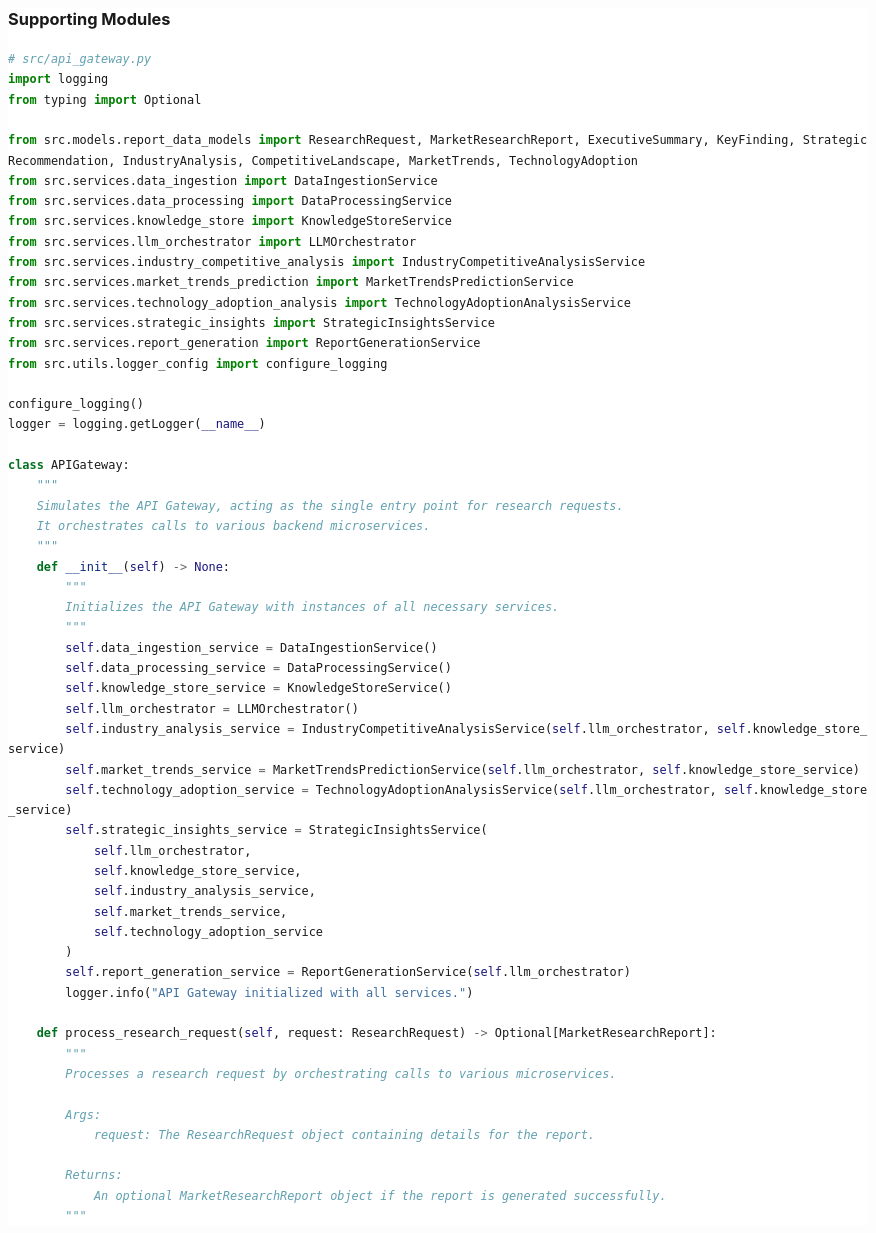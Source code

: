### Supporting Modules

```python
# src/api_gateway.py
import logging
from typing import Optional

from src.models.report_data_models import ResearchRequest, MarketResearchReport, ExecutiveSummary, KeyFinding, StrategicRecommendation, IndustryAnalysis, CompetitiveLandscape, MarketTrends, TechnologyAdoption
from src.services.data_ingestion import DataIngestionService
from src.services.data_processing import DataProcessingService
from src.services.knowledge_store import KnowledgeStoreService
from src.services.llm_orchestrator import LLMOrchestrator
from src.services.industry_competitive_analysis import IndustryCompetitiveAnalysisService
from src.services.market_trends_prediction import MarketTrendsPredictionService
from src.services.technology_adoption_analysis import TechnologyAdoptionAnalysisService
from src.services.strategic_insights import StrategicInsightsService
from src.services.report_generation import ReportGenerationService
from src.utils.logger_config import configure_logging

configure_logging()
logger = logging.getLogger(__name__)

class APIGateway:
    """
    Simulates the API Gateway, acting as the single entry point for research requests.
    It orchestrates calls to various backend microservices.
    """
    def __init__(self) -> None:
        """
        Initializes the API Gateway with instances of all necessary services.
        """
        self.data_ingestion_service = DataIngestionService()
        self.data_processing_service = DataProcessingService()
        self.knowledge_store_service = KnowledgeStoreService()
        self.llm_orchestrator = LLMOrchestrator()
        self.industry_analysis_service = IndustryCompetitiveAnalysisService(self.llm_orchestrator, self.knowledge_store_service)
        self.market_trends_service = MarketTrendsPredictionService(self.llm_orchestrator, self.knowledge_store_service)
        self.technology_adoption_service = TechnologyAdoptionAnalysisService(self.llm_orchestrator, self.knowledge_store_service)
        self.strategic_insights_service = StrategicInsightsService(
            self.llm_orchestrator,
            self.knowledge_store_service,
            self.industry_analysis_service,
            self.market_trends_service,
            self.technology_adoption_service
        )
        self.report_generation_service = ReportGenerationService(self.llm_orchestrator)
        logger.info("API Gateway initialized with all services.")

    def process_research_request(self, request: ResearchRequest) -> Optional[MarketResearchReport]:
        """
        Processes a research request by orchestrating calls to various microservices.

        Args:
            request: The ResearchRequest object containing details for the report.

        Returns:
            An optional MarketResearchReport object if the report is generated successfully.
        """
```